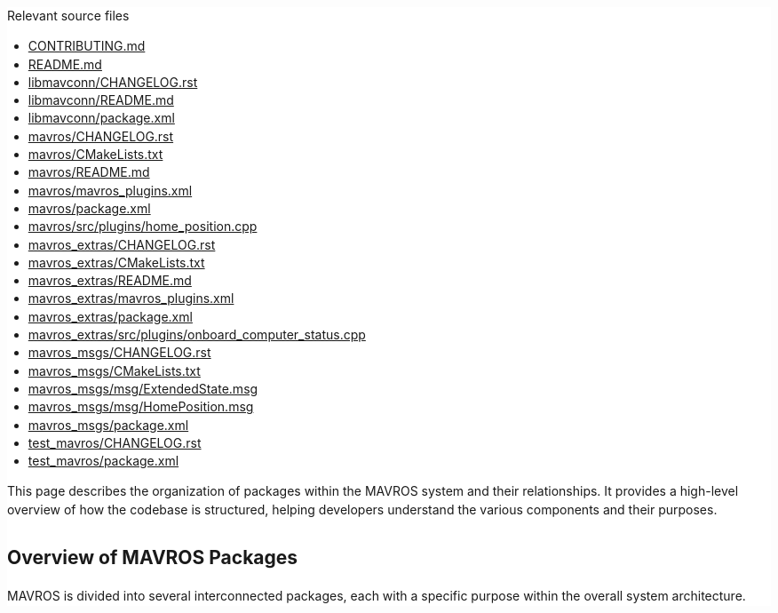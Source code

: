 Relevant source files

-   [CONTRIBUTING.md](https://github.com/mavlink/mavros/blob/44fa2f90/CONTRIBUTING.md)
-   [README.md](https://github.com/mavlink/mavros/blob/44fa2f90/README.md)
-   [libmavconn/CHANGELOG.rst](https://github.com/mavlink/mavros/blob/44fa2f90/libmavconn/CHANGELOG.rst)
-   [libmavconn/README.md](https://github.com/mavlink/mavros/blob/44fa2f90/libmavconn/README.md)
-   [libmavconn/package.xml](https://github.com/mavlink/mavros/blob/44fa2f90/libmavconn/package.xml)
-   [mavros/CHANGELOG.rst](https://github.com/mavlink/mavros/blob/44fa2f90/mavros/CHANGELOG.rst)
-   [mavros/CMakeLists.txt](https://github.com/mavlink/mavros/blob/44fa2f90/mavros/CMakeLists.txt)
-   [mavros/README.md](https://github.com/mavlink/mavros/blob/44fa2f90/mavros/README.md)
-   [mavros/mavros\_plugins.xml](https://github.com/mavlink/mavros/blob/44fa2f90/mavros/mavros_plugins.xml)
-   [mavros/package.xml](https://github.com/mavlink/mavros/blob/44fa2f90/mavros/package.xml)
-   [mavros/src/plugins/home\_position.cpp](https://github.com/mavlink/mavros/blob/44fa2f90/mavros/src/plugins/home_position.cpp)
-   [mavros\_extras/CHANGELOG.rst](https://github.com/mavlink/mavros/blob/44fa2f90/mavros_extras/CHANGELOG.rst)
-   [mavros\_extras/CMakeLists.txt](https://github.com/mavlink/mavros/blob/44fa2f90/mavros_extras/CMakeLists.txt)
-   [mavros\_extras/README.md](https://github.com/mavlink/mavros/blob/44fa2f90/mavros_extras/README.md)
-   [mavros\_extras/mavros\_plugins.xml](https://github.com/mavlink/mavros/blob/44fa2f90/mavros_extras/mavros_plugins.xml)
-   [mavros\_extras/package.xml](https://github.com/mavlink/mavros/blob/44fa2f90/mavros_extras/package.xml)
-   [mavros\_extras/src/plugins/onboard\_computer\_status.cpp](https://github.com/mavlink/mavros/blob/44fa2f90/mavros_extras/src/plugins/onboard_computer_status.cpp)
-   [mavros\_msgs/CHANGELOG.rst](https://github.com/mavlink/mavros/blob/44fa2f90/mavros_msgs/CHANGELOG.rst)
-   [mavros\_msgs/CMakeLists.txt](https://github.com/mavlink/mavros/blob/44fa2f90/mavros_msgs/CMakeLists.txt)
-   [mavros\_msgs/msg/ExtendedState.msg](https://github.com/mavlink/mavros/blob/44fa2f90/mavros_msgs/msg/ExtendedState.msg)
-   [mavros\_msgs/msg/HomePosition.msg](https://github.com/mavlink/mavros/blob/44fa2f90/mavros_msgs/msg/HomePosition.msg)
-   [mavros\_msgs/package.xml](https://github.com/mavlink/mavros/blob/44fa2f90/mavros_msgs/package.xml)
-   [test\_mavros/CHANGELOG.rst](https://github.com/mavlink/mavros/blob/44fa2f90/test_mavros/CHANGELOG.rst)
-   [test\_mavros/package.xml](https://github.com/mavlink/mavros/blob/44fa2f90/test_mavros/package.xml)

This page describes the organization of packages within the MAVROS system and their relationships. It provides a high-level overview of how the codebase is structured, helping developers understand the various components and their purposes.

## Overview of MAVROS Packages

MAVROS is divided into several interconnected packages, each with a specific purpose within the overall system architecture.
